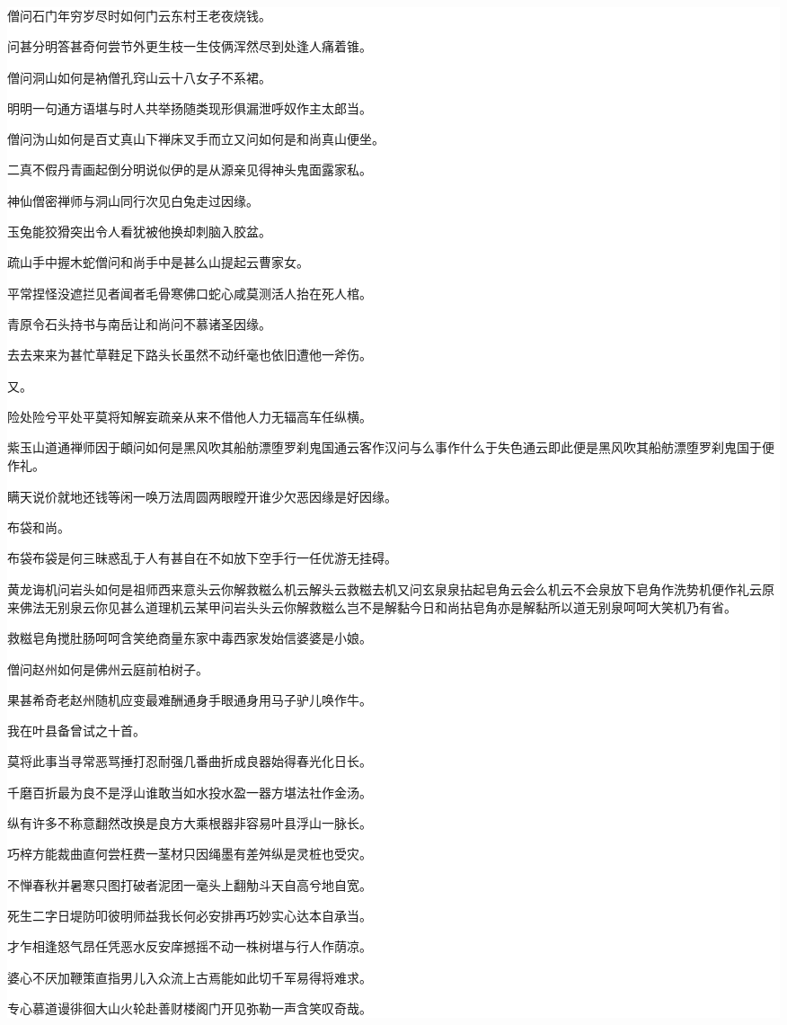 僧问石门年穷岁尽时如何门云东村王老夜烧钱。  

问甚分明答甚奇何尝节外更生枝一生伎俩浑然尽到处逢人痛着锥。  

僧问洞山如何是衲僧孔窍山云十八女子不系裙。  

明明一句通方语堪与时人共举扬随类现形俱漏泄呼奴作主太郎当。  

僧问沩山如何是百丈真山下禅床叉手而立又问如何是和尚真山便坐。  

二真不假丹青画起倒分明说似伊的是从源亲见得神头鬼面露家私。  

神仙僧密禅师与洞山同行次见白兔走过因缘。  

玉兔能狡猾突出令人看犹被他换却刺脑入胶盆。  

疏山手中握木蛇僧问和尚手中是甚么山提起云曹家女。  

平常捏怪没遮拦见者闻者毛骨寒佛口蛇心咸莫测活人抬在死人棺。  

青原令石头持书与南岳让和尚问不慕诸圣因缘。  

去去来来为甚忙草鞋足下路头长虽然不动纤毫也依旧遭他一斧伤。  

又。  

险处险兮平处平莫将知解妄疏亲从来不借他人力无辐高车任纵横。  

紫玉山道通禅师因于頔问如何是黑风吹其船舫漂堕罗刹鬼国通云客作汉问与么事作什么于失色通云即此便是黑风吹其船舫漂堕罗刹鬼国于便作礼。  

瞒天说价就地还钱等闲一唤万法周圆两眼瞠开谁少欠恶因缘是好因缘。  

布袋和尚。  

布袋布袋是何三昧惑乱于人有甚自在不如放下空手行一任优游无挂碍。  

黄龙诲机问岩头如何是祖师西来意头云你解救糍么机云解头云救糍去机又问玄泉泉拈起皂角云会么机云不会泉放下皂角作洗势机便作礼云原来佛法无别泉云你见甚么道理机云某甲问岩头头云你解救糍么岂不是解黏今日和尚拈皂角亦是解黏所以道无别泉呵呵大笑机乃有省。  

救糍皂角搅肚肠呵呵含笑绝商量东家中毒西家发始信婆婆是小娘。  

僧问赵州如何是佛州云庭前柏树子。  

果甚希奇老赵州随机应变最难酬通身手眼通身用马子驴儿唤作牛。  

我在叶县备曾试之十首。  

莫将此事当寻常恶骂捶打忍耐强几番曲折成良器始得春光化日长。  

千磨百折最为良不是浮山谁敢当如水投水盈一器方堪法社作金汤。  

纵有许多不称意翻然改换是良方大乘根器非容易叶县浮山一脉长。  

巧梓方能裁曲直何尝枉费一茎材只因绳墨有差舛纵是灵桩也受灾。  

不惮春秋并暑寒只图打破者泥团一毫头上翻觔斗天自高兮地自宽。  

死生二字日堤防叩彼明师益我长何必安排再巧妙实心达本自承当。  

才乍相逢怒气昂任凭恶水反安庠撼摇不动一株树堪与行人作荫凉。  

婆心不厌加鞭策直指男儿入众流上古焉能如此切千军易得将难求。  

专心慕道谩徘徊大山火轮赴善财楼阁门开见弥勒一声含笑叹奇哉。  
